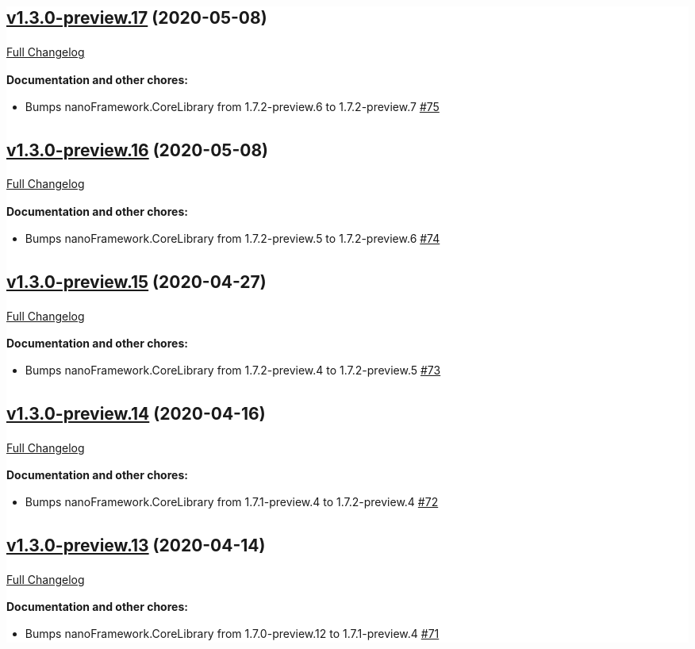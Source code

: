 ## [v1.3.0-preview.17](https://github.com/nanoframework/lib-Windows.Devices.Spi/tree/v1.3.0-preview.17) (2020-05-08)

[Full Changelog](https://github.com/nanoframework/lib-Windows.Devices.Spi/compare/v1.3.0-preview.16...v1.3.0-preview.17)

**Documentation and other chores:**

- Bumps nanoFramework.CoreLibrary from 1.7.2-preview.6 to 1.7.2-preview.7 [\#75](https://github.com/nanoframework/lib-Windows.Devices.Spi/pull/75)

## [v1.3.0-preview.16](https://github.com/nanoframework/lib-Windows.Devices.Spi/tree/v1.3.0-preview.16) (2020-05-08)

[Full Changelog](https://github.com/nanoframework/lib-Windows.Devices.Spi/compare/v1.3.0-preview.15...v1.3.0-preview.16)

**Documentation and other chores:**

- Bumps nanoFramework.CoreLibrary from 1.7.2-preview.5 to 1.7.2-preview.6 [\#74](https://github.com/nanoframework/lib-Windows.Devices.Spi/pull/74)

## [v1.3.0-preview.15](https://github.com/nanoframework/lib-Windows.Devices.Spi/tree/v1.3.0-preview.15) (2020-04-27)

[Full Changelog](https://github.com/nanoframework/lib-Windows.Devices.Spi/compare/v1.3.0-preview.14...v1.3.0-preview.15)

**Documentation and other chores:**

- Bumps nanoFramework.CoreLibrary from 1.7.2-preview.4 to 1.7.2-preview.5 [\#73](https://github.com/nanoframework/lib-Windows.Devices.Spi/pull/73)

## [v1.3.0-preview.14](https://github.com/nanoframework/lib-Windows.Devices.Spi/tree/v1.3.0-preview.14) (2020-04-16)

[Full Changelog](https://github.com/nanoframework/lib-Windows.Devices.Spi/compare/v1.3.0-preview.13...v1.3.0-preview.14)

**Documentation and other chores:**

- Bumps nanoFramework.CoreLibrary from 1.7.1-preview.4 to 1.7.2-preview.4 [\#72](https://github.com/nanoframework/lib-Windows.Devices.Spi/pull/72)

## [v1.3.0-preview.13](https://github.com/nanoframework/lib-Windows.Devices.Spi/tree/v1.3.0-preview.13) (2020-04-14)

[Full Changelog](https://github.com/nanoframework/lib-Windows.Devices.Spi/compare/v1.3.0-preview.12...v1.3.0-preview.13)

**Documentation and other chores:**

- Bumps nanoFramework.CoreLibrary from 1.7.0-preview.12 to 1.7.1-preview.4 [\#71](https://github.com/nanoframework/lib-Windows.Devices.Spi/pull/71)
